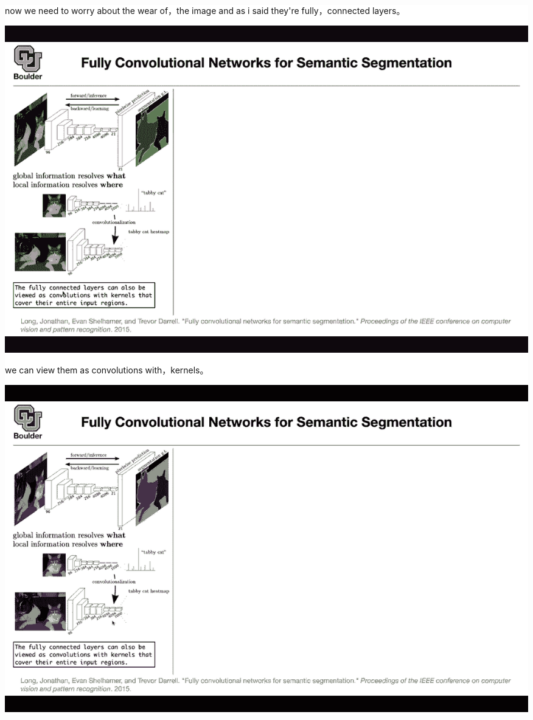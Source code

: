 now we need to worry about the wear of，the image and as i said they're fully，connected layers。



![](img/0a47aea836e68c52212fa70458a19662_104.png)

we can view them as convolutions with，kernels。

![](img/0a47aea836e68c52212fa70458a19662_106.png)
